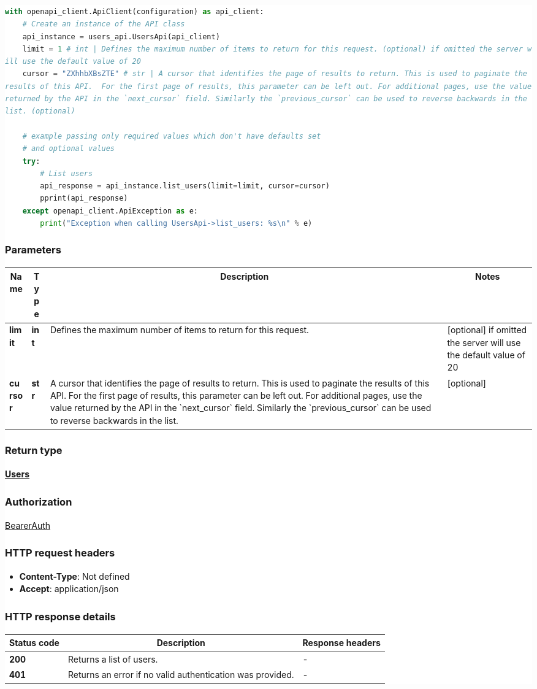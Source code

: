 ```python
with openapi_client.ApiClient(configuration) as api_client:
    # Create an instance of the API class
    api_instance = users_api.UsersApi(api_client)
    limit = 1 # int | Defines the maximum number of items to return for this request. (optional) if omitted the server will use the default value of 20
    cursor = "ZXhhbXBsZTE" # str | A cursor that identifies the page of results to return. This is used to paginate the results of this API.  For the first page of results, this parameter can be left out. For additional pages, use the value returned by the API in the `next_cursor` field. Similarly the `previous_cursor` can be used to reverse backwards in the list. (optional)

    # example passing only required values which don't have defaults set
    # and optional values
    try:
        # List users
        api_response = api_instance.list_users(limit=limit, cursor=cursor)
        pprint(api_response)
    except openapi_client.ApiException as e:
        print("Exception when calling UsersApi->list_users: %s\n" % e)
```


### Parameters

Name | Type | Description  | Notes
------------- | ------------- | ------------- | -------------
 **limit** | **int**| Defines the maximum number of items to return for this request. | [optional] if omitted the server will use the default value of 20
 **cursor** | **str**| A cursor that identifies the page of results to return. This is used to paginate the results of this API.  For the first page of results, this parameter can be left out. For additional pages, use the value returned by the API in the &#x60;next_cursor&#x60; field. Similarly the &#x60;previous_cursor&#x60; can be used to reverse backwards in the list. | [optional]

### Return type

[**Users**](Users.md)

### Authorization

[BearerAuth](../README.md#BearerAuth)

### HTTP request headers

 - **Content-Type**: Not defined
 - **Accept**: application/json


### HTTP response details
| Status code | Description | Response headers |
|-------------|-------------|------------------|
**200** | Returns a list of users. |  -  |
**401** | Returns an error if no valid authentication was provided. |  -  |

